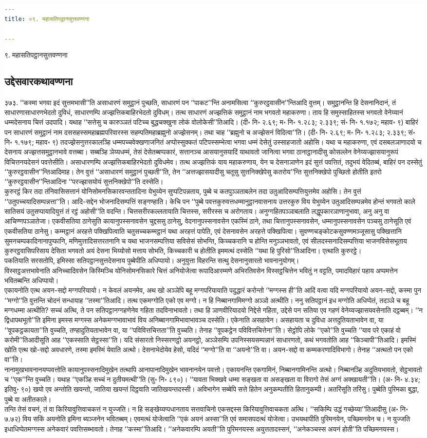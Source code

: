 ```yaml
---
title: ०९. महासतिपट्ठानसुत्तवण्णना

---
```

९. महासतिपट्ठानसुत्तवण्णना  


## उद्देसवारकथावण्णना

३७३. ‘‘कस्मा भगवा इदं सुत्तमभासी’’ति असाधारणं समुट्ठानं पुच्छति, साधारणं पन ‘‘पाकट’’न्ति अनामसित्वा ‘‘कुरुरट्ठवासीन’’न्तिआदि वुत्तम्। समुट्ठानन्ति हि देसनानिदानं, तं साधारणासाधारणभेदतो दुविधं, साधारणम्पि अज्झत्तिकबाहिरभेदतो दुविधम्। तत्थ साधारणं अज्झत्तिकं समुट्ठानं नाम भगवतो महाकरुणा। ताय हि समुस्साहितस्स भगवतो वेनेय्यानं धम्मदेसनाय चित्तं उदपादि। यथाह ‘‘सत्तेसु च कारुञ्ञतं पटिच्च बुद्धचक्खुना लोकं वोलोकेसी’’तिआदि। (दी॰ नि॰ २.६९; म॰ नि॰ १.२८३; २.३३९; सं॰ नि॰ १.१७२; महाव॰ ९) बाहिरं पन साधारणं समुट्ठानं नाम दससहस्समहाब्रह्मपरिवारस्स सहम्पतिमहाब्रह्मुनो अज्झेसनम्। तथा चाह ‘‘ब्रह्मुनो च अज्झेसनं विदित्वा’’ति। (दी॰ नि॰ २.६९; म॰ नि॰ १.२८३; २.३३९; सं॰ नि॰ १.१७९; महाव॰ ९) तदज्झेसनुत्तरकालञ्हि धम्मपच्चवेक्खणाजनितं अप्पोस्सुक्कतं पटिपस्सम्भेत्वा भगवा धम्मं देसेतुं उस्साहजातो अहोसि। यथा च महाकरुणा, एवं दसबलञाणादयो च देसनाय अज्झत्तसमुट्ठानभावे वत्तब्बा। सब्बञ्हि ञेय्यधम्मं, तेसं देसेतब्बप्पकारं, सत्तानञ्च आसयानुसयादिं याथावतो जानित्वा भगवा ठानाट्ठानादीसु कोसल्लेन वेनेय्यज्झासयानुरूपं विचित्तनयदेसनं पवत्तेसीति। असाधारणम्पि अज्झत्तिकबाहिरभेदतो दुविधमेव। तत्थ अज्झत्तिकं याय महाकरुणाय, येन च देसनाञाणेन इदं सुत्तं पवत्तितं, तदुभयं वेदितब्बं, बाहिरं पन दस्सेतुं ‘‘कुरुरट्ठवासीन’’न्तिआदिमाह। तेन वुत्तं ‘‘असाधारणं समुट्ठानं पुच्छती’’ति, तेन ‘‘अत्तज्झासयादीसु चतूसु सुत्तनिक्खेपेसु कतरोय’’न्ति सुत्तनिक्खेपो पुच्छितो होतीति इतरो ‘‘कुरुरट्ठवासीन’’न्तिआदिना ‘‘परज्झासयोयं सुत्तनिक्खेपो’’ति दस्सेति।  
कुरुरट्ठं किर तदा तंनिवासिसत्तानं योनिसोमनसिकारवन्ततादिना येभुय्येन सुप्पटिपन्नताय, पुब्बे च कतपुञ्ञताबलेन तदा उतुआदिसम्पत्तियुत्तमेव अहोसि। तेन वुत्तं ‘‘उतुपच्चयादिसम्पन्नत्ता’’ति। आदि-सद्देन भोजनादिसम्पत्तिं सङ्गण्हाति। केचि पन ‘‘पुब्बे पवत्तकुरुवत्तधम्मानुट्ठानवासनाय उत्तरकुरु विय येभुय्येन उतुआदिसम्पन्नमेव होन्तं भगवतो काले सातिसयं उतुसप्पायादियुत्तं तं रट्ठं अहोसी’’ति वदन्ति। चित्तसरीरकल्लतायाति चित्तस्स, सरीरस्स च अरोगताय। अनुग्गहितपञ्ञाबलाति लद्धूपकारञाणानुभावा, अनु अनु वा आचिण्णपञ्ञातेजा। एकवीसतिया ठानेसुति कायानुपस्सनावसेन चुद्दससु ठानेसु, वेदनानुपस्सनावसेन एकस्मिं ठाने, तथा चित्तानुपस्सनावसेन, धम्मानुपस्सनावसेन पञ्चसु ठानेसूति एवं एकवीसतिया ठानेसु। कम्मट्ठानं अरहत्ते पक्खिपित्वाति चतुसच्चकम्मट्ठानं यथा अरहत्तं पापेति, एवं देसनावसेन अरहत्ते पक्खिपित्वा। सुवण्णचङ्कोटकसुवण्णमञ्जूसासु पक्खित्तानि सुमनचम्पकादिनानापुप्फानि, मणिमुत्तादिसत्तरतनानि च यथा भाजनसम्पत्तिया सविसेसं सोभन्ति, किच्चकरानि च होन्ति मनुञ्ञभावतो, एवं सीलदस्सनादिसम्पत्तिया भाजनविसेसभूताय कुरुरट्ठवासिपरिसाय देसिता भगवतो अयं देसना भिय्योसो मत्ताय सोभति, किच्चकारी च होतीति इममत्थं दस्सेति ‘‘यथा हि पुरिसो’’तिआदिना। एत्थाति कुरुरट्ठे।  
पकतियाति सरसतोपि, इमिस्सा सतिपट्ठानसुत्तदेसनाय पुब्बेपीति अधिप्पायो। अनुयुत्ता विहरन्ति सत्थु देसनानुसारतो भावनानुयोगम्।  
विस्सट्ठअत्तभावेनाति अनिच्चादिवसेन किस्मिञ्चि योनिसोमनसिकारे चित्तं अनियोजेत्वा रूपादिआरम्मणे अभिरतिवसेन विस्सट्ठचित्तेन भवितुं न वट्टति, पमादविहारं पहाय अप्पमत्तेन भवितब्बन्ति अधिप्पायो।  
एकायनोति एत्थ अयन-सद्दो मग्गपरियायो। न केवलं अयनमेव, अथ खो अञ्ञेपि बहू मग्गपरियायाति पदुद्धारं करोन्तो ‘‘मग्गस्स ही’’ति आदिं वत्वा यदि मग्गपरियायो अयन-सद्दो, कस्मा पुन ‘‘मग्गो’’ति वुत्तन्ति चोदनं सन्धायाह ‘‘तस्मा’’तिआदि। तत्थ एकमग्गोति एको एव मग्गो। न हि निब्बानगामिमग्गो अञ्ञो अत्थीति। ननु सतिपट्ठानं इध मग्गोति अधिप्पेतं, तदञ्ञे च बहू मग्गधम्मा अत्थीति? सच्चं अत्थि, ते पन सतिपट्ठानग्गहणेनेव गहिता तदविनाभावतो। तथा हि ञाणवीरियादयो निद्देसे गहिता, उद्देसे पन सतिया एव गहणं वेनेय्यज्झासयवसेनाति दट्ठब्बम्। ‘‘न द्विधापथभूतो’’ति इमिना इमस्स मग्गस्स अनेकमग्गभावाभावं विय अनिब्बानगामिभावाभावञ्च दस्सेति। एकेनाति असहायेन। असहायता च दुविधा अत्तदुतियताभावेन वा, या ‘‘वूपकट्ठकायता’’ति वुच्चति, तण्हादुतियताभावेन वा, या ‘‘पविवित्तचित्तता’’ति वुच्चति। तेनाह ‘‘वूपकट्ठेन पविवित्तचित्तेना’’ति। सेट्ठोपि लोके ‘‘एको’’ति वुच्चति ‘‘याव परे एकाहं वो करोमी’’तिआदीसूति आह ‘‘एकस्साति सेट्ठस्सा’’ति। यदि संसारतो निस्सरणट्ठो अयनट्ठो, अञ्ञेसम्पि उपनिस्सयसम्पन्नानं साधारणतो, कथं भगवतोति आह ‘‘किञ्चापी’’तिआदि। इमस्मिं खोति एत्थ खो-सद्दो अवधारणे, तस्मा इमस्मिं येवाति अत्थो। देसनाभेदोयेव हेसो, यदिदं ‘‘मग्गो’’ति वा ‘‘अयनो’’ति वा। अयन-सद्दो वा कम्मकरणादिविभागो। तेनाह ‘‘अत्थतो पन एको वा’’ति।  
नानामुखभावनानयप्पवत्तोति कायानुपस्सनादिमुखेन तत्थापि आनापानादिमुखेन भावनानयेन पवत्तो। एकायनन्ति एकगामिनं, निब्बानगामिनन्ति अत्थो। निब्बानञ्हि अदुतियभावतो, सेट्ठभावतो च ‘‘एक’’न्ति वुच्चति। यथाह ‘‘एकञ्हि सच्चं न दुतीयमत्थी’’ति (सु॰ नि॰ ८९०)। ‘‘यावता भिक्खवे धम्मा सङ्खता वा असङ्खता वा विरागो तेसं अग्गं अक्खायती’’ति। (अ॰ नि॰ ४.३४; इतिवु॰ ९०) खयो एव अन्तोति खयन्तो, जातिया खयन्तं दिट्ठवाति जातिखयन्तदस्सी। अविभागेन सब्बेपि सत्ते हितेन अनुकम्पतीति हितानुकम्पी। अतरिंसूति तरिंसु। पुब्बेति पुरिमका बुद्धा, पुब्बे वा अतीतकाले।  
तन्ति तेसं वचनं, तं वा किरियावुत्तिवाचकत्तं न युज्जति। न हि सङ्खेय्यप्पधानताय सत्तवाचिनो एकसद्दस्स किरियावुत्तिवाचकता अत्थि। ‘‘सकिम्पि उद्धं गच्छेय्या’’तिआदीसु (अ॰ नि॰ ७.७२) विय सकिं अयनोति इमिना ब्यञ्जनेन भवितब्बम्। एवमत्थं योजेत्वाति ‘‘एकं अयनं अस्सा’’ति एवं समासपदत्थं योजेत्वा। उभयथापीति पुरिमनयेन, पच्छिमनयेन च। न युज्जति इधाधिप्पेतमग्गस्स अनेकवारं पवत्तिसब्भावतो। तेनाह ‘‘कस्मा’’तिआदि। ‘‘अनेकवारम्पि अयती’’ति पुरिमनयस्स अयुत्ततादस्सनं, ‘‘अनेकञ्चस्स अयनं होती’’ति पच्छिमनयस्स।  